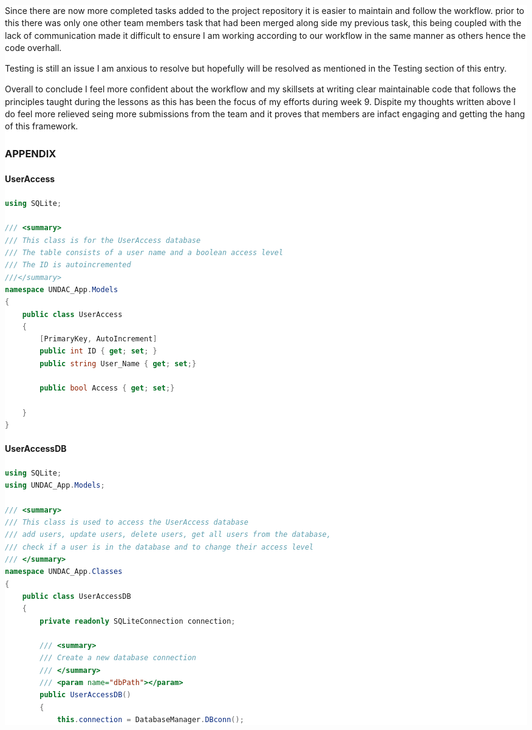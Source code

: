 Since there are now more completed tasks added to the project repository it is easier to maintain and follow the workflow.
prior to this there was only one other team members task that had been merged along side my previous task, this being coupled with the lack of communication made it difficult to ensure I am working according to our workflow in the same manner as others hence the code overhall.


Testing is still an issue I am anxious to resolve but hopefully will be resolved as mentioned in the Testing section of this entry.

Overall to conclude I feel more confident about the workflow and my skillsets at writing clear maintainable code that follows the principles taught during the lessons as this has been the focus of my efforts during week 9. Dispite my thoughts written above I do feel more relieved seing more submissions from the team and it proves that members are infact engaging and getting the hang of this framework.


### APPENDIX

#### UserAccess
```c#
using SQLite;

/// <summary>
/// This class is for the UserAccess database
/// The table consists of a user name and a boolean access level
/// The ID is autoincremented 
///</summary>
namespace UNDAC_App.Models
{
    public class UserAccess
    {
        [PrimaryKey, AutoIncrement]
        public int ID { get; set; }
        public string User_Name { get; set;}
       
        public bool Access { get; set;}

    }
}
```

#### UserAccessDB

```c#
using SQLite;
using UNDAC_App.Models;

/// <summary>
/// This class is used to access the UserAccess database
/// add users, update users, delete users, get all users from the database,
/// check if a user is in the database and to change their access level
/// </summary>
namespace UNDAC_App.Classes
{
    public class UserAccessDB
    {
        private readonly SQLiteConnection connection;

        /// <summary>
        /// Create a new database connection
        /// </summary>
        /// <param name="dbPath"></param>
        public UserAccessDB()
        {
            this.connection = DatabaseManager.DBconn();
```